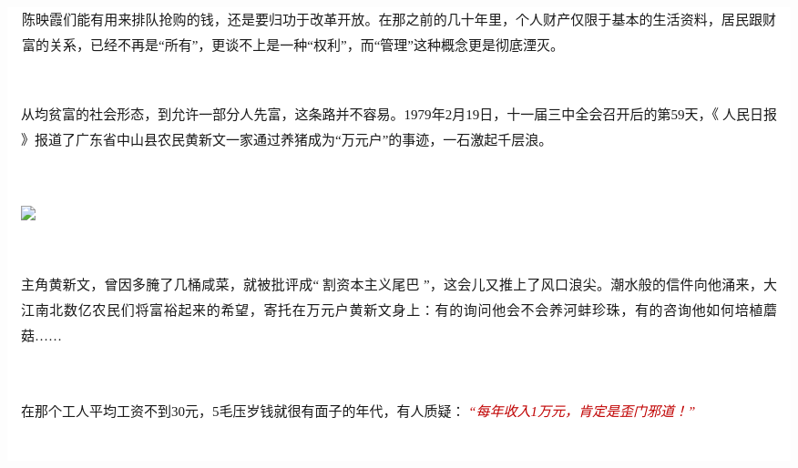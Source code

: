 </p>
<p style="font-family: 微软雅黑;font-size: 16px;text-align: justify;margin: 5px 1em 10px;line-height: 1.75em;">
<span style="font-size: 15px;">
             陈映霞们能有用来排队抢购的钱，还是要归功于改革开放。在那之前的几十年里，个人财产仅限于基本的生活资料，居民跟财富的关系，已经不再是“所有”，更谈不上是一种“权利”，而“管理”这种概念更是彻底湮灭。
            </span>
</p>
<p style="font-family: 微软雅黑;font-size: 16px;text-align: justify;margin: 5px 1em 10px;line-height: 1.75em;">
<br/>
</p>
<p style="font-family: 微软雅黑;font-size: 16px;margin: 5px 15px 10px;line-height: 1.75em;text-align: justify;">
<span style='font-size: 15px;font-family: "Microsoft YaHei", 微软雅黑;'>
             从均贫富的社会形态，到允许一部分人先富，这条路并不容易。1979年2月19日，十一届三中全会召开后的第59天，《
             <span style='font-family: "Microsoft YaHei", 微软雅黑;font-size: 15px;text-align: justify;'>
              人民日报
             </span>
             》报道了广东省中山县农民黄新文一家通过养猪成为“万元户”的事迹，一石激起千层浪。
            </span>
</p>
<p style="font-family: 微软雅黑;font-size: 16px;">
<br/>
</p>
<p style="font-family: 微软雅黑;font-size: 16px;margin: 5px 15px 10px;line-height: 1.75em;text-align: justify;">
<img class="" data-ratio="0.7274305555555556" data-src="" data-w="576" src="{{ '/img/6FudoaFVUAjsJQEqqCk1DeHIDKZXQnV7uibl5uMeA7hD7iczLLjdTxUIOUPpyfRWBQMRy5elScdY7IucOksUksBw..png' | prepend: site.img | replace: '//','/' }}"/>
</p>
<p style="font-family: 微软雅黑;font-size: 16px;margin: 5px 15px 10px;line-height: 1.75em;text-align: justify;">
<br/>
</p>
<p style="font-family: 微软雅黑;font-size: 16px;margin: 5px 15px 10px;line-height: 1.75em;text-align: justify;">
<span style='font-size: 15px;font-family: "Microsoft YaHei", 微软雅黑;'>
             主角黄新文，曾因多腌了几桶咸菜，就被批评成“
             <span style='font-family: "Microsoft YaHei", 微软雅黑;font-size: 15px;text-align: justify;'>
              割资本主义尾巴
             </span>
             ”，这会儿又推上了风口浪尖。潮水般的信件向他涌来，大江南北数亿农民们将富裕起来的希望，寄托在万元户黄新文身上：有的询问他会不会养河蚌珍珠，有的咨询他如何培植蘑菇……
            </span>
</p>
<p style="font-family: 微软雅黑;font-size: 16px;">
<br/>
</p>
<p style="font-family: 微软雅黑;font-size: 16px;margin: 5px 15px 10px;line-height: 1.75em;text-align: justify;">
<span style='font-size: 15px;font-family: "Microsoft YaHei", 微软雅黑;'>
<span style='font-family: "Microsoft YaHei", 微软雅黑;font-size: 15px;text-align: justify;'>
              在那个工人平均工资不到30元，5毛压岁钱就很有面子的年代，有人质疑：
             </span>
<em>
<span style='font-size: 15px;font-family: "Microsoft YaHei", 微软雅黑;color: #C00000;'>
               “每年收入1万元，肯定是歪门邪道！”
              </span>
</em>
</span>
</p>
<p style="font-family: 微软雅黑;font-size: 16px;">
<br/>
</p>
<p style="font-family: 微软雅黑;font-size: 16px;margin: 5px 15px 10px;line-height: 1.75em;text-align: justify;">